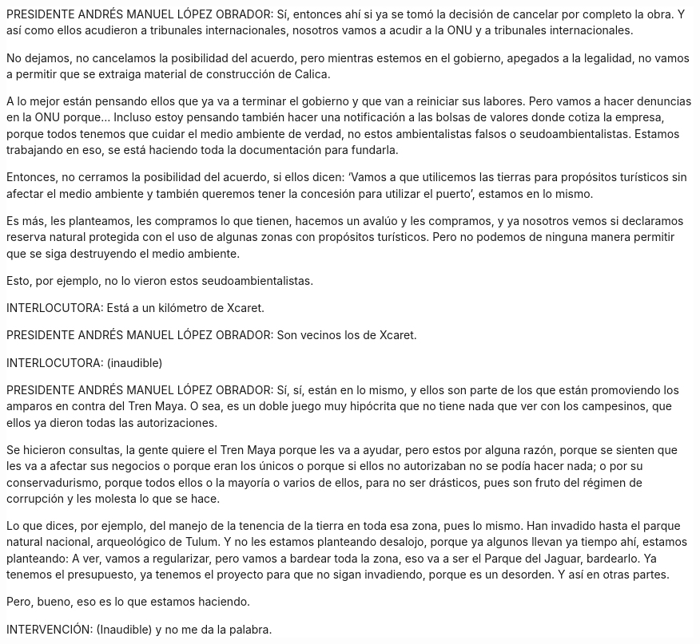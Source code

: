 PRESIDENTE ANDRÉS MANUEL LÓPEZ OBRADOR: Sí, entonces ahí si ya se tomó la
decisión de cancelar por completo la obra. Y así como ellos acudieron a
tribunales internacionales, nosotros vamos a acudir a la ONU y a tribunales
internacionales.

No dejamos, no cancelamos la posibilidad del acuerdo, pero mientras estemos en
el gobierno, apegados a la legalidad, no vamos a permitir que se extraiga
material de construcción de Calica.

A lo mejor están pensando ellos que ya va a terminar el gobierno y que van a
reiniciar sus labores. Pero vamos a hacer denuncias en la ONU porque… Incluso
estoy pensando también hacer una notificación a las bolsas de valores donde
cotiza la empresa, porque todos tenemos que cuidar el medio ambiente de
verdad, no estos ambientalistas falsos o seudoambientalistas. Estamos
trabajando en eso, se está haciendo toda la documentación para fundarla.

Entonces, no cerramos la posibilidad del acuerdo, si ellos dicen: ‘Vamos a que
utilicemos las tierras para propósitos turísticos sin afectar el medio
ambiente y también queremos tener la concesión para utilizar el puerto’,
estamos en lo mismo.

Es más, les planteamos, les compramos lo que tienen, hacemos un avalúo y les
compramos, y ya nosotros vemos si declaramos reserva natural protegida con el
uso de algunas zonas con propósitos turísticos. Pero no podemos de ninguna
manera permitir que se siga destruyendo el medio ambiente.

Esto, por ejemplo, no lo vieron estos seudoambientalistas.

INTERLOCUTORA: Está a un kilómetro de Xcaret.

PRESIDENTE ANDRÉS MANUEL LÓPEZ OBRADOR: Son vecinos los de Xcaret.

INTERLOCUTORA: (inaudible)

PRESIDENTE ANDRÉS MANUEL LÓPEZ OBRADOR: Sí, sí, están en lo mismo, y ellos son
parte de los que están promoviendo los amparos en contra del Tren Maya. O sea,
es un doble juego muy hipócrita que no tiene nada que ver con los campesinos,
que ellos ya dieron todas las autorizaciones.

Se hicieron consultas, la gente quiere el Tren Maya porque les va a ayudar,
pero estos por alguna razón, porque se sienten que les va a afectar sus
negocios o porque eran los únicos o porque si ellos no autorizaban no se podía
hacer nada; o por su conservadurismo, porque todos ellos o la mayoría o varios
de ellos, para no ser drásticos, pues son fruto del régimen de corrupción y
les molesta lo que se hace.

Lo que dices, por ejemplo, del manejo de la tenencia de la tierra en toda esa
zona, pues lo mismo. Han invadido hasta el parque natural nacional,
arqueológico de Tulum. Y no les estamos planteando desalojo, porque ya algunos
llevan ya tiempo ahí, estamos planteando: A ver, vamos a regularizar, pero
vamos a bardear toda la zona, eso va a ser el Parque del Jaguar, bardearlo. Ya
tenemos el presupuesto, ya tenemos el proyecto para que no sigan invadiendo,
porque es un desorden. Y así en otras partes.

Pero, bueno, eso es lo que estamos haciendo.

INTERVENCIÓN: (Inaudible) y no me da la palabra.
